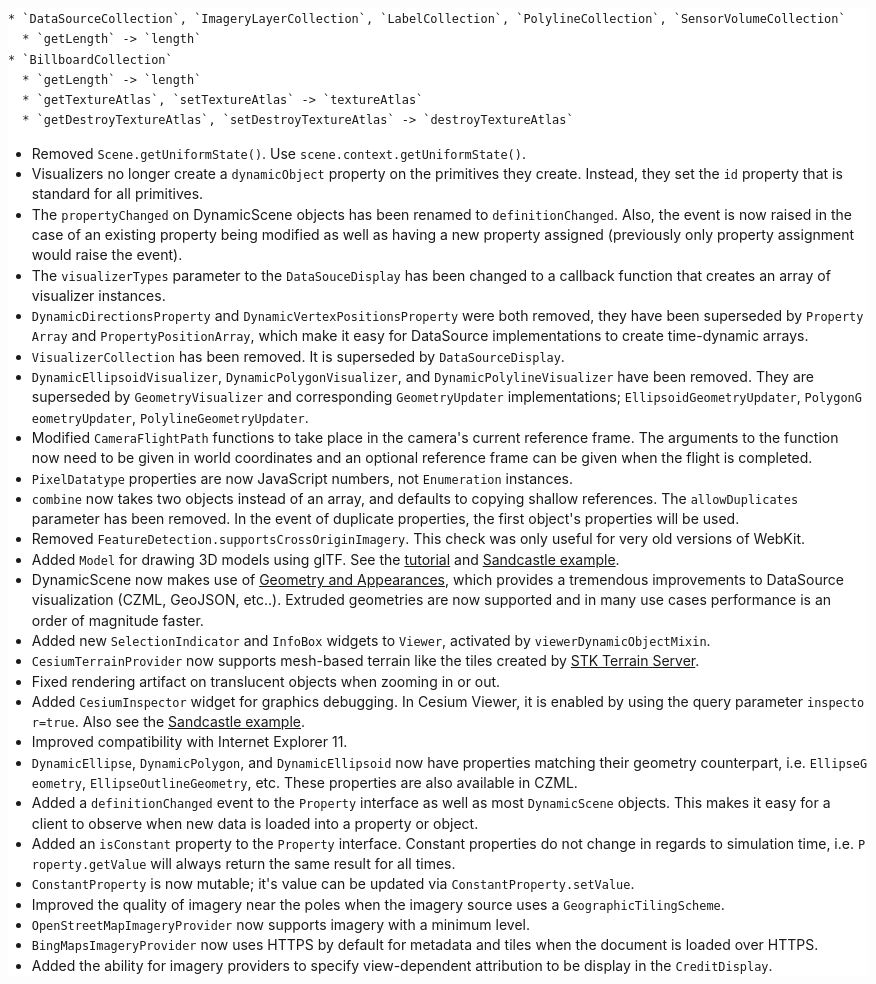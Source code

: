     * `DataSourceCollection`, `ImageryLayerCollection`, `LabelCollection`, `PolylineCollection`, `SensorVolumeCollection`
      * `getLength` -> `length`
    * `BillboardCollection`
      * `getLength` -> `length`
      * `getTextureAtlas`, `setTextureAtlas` -> `textureAtlas`
      * `getDestroyTextureAtlas`, `setDestroyTextureAtlas` -> `destroyTextureAtlas`
  * Removed `Scene.getUniformState()`.  Use `scene.context.getUniformState()`.
  * Visualizers no longer create a `dynamicObject` property on the primitives they create.  Instead, they set the `id` property that is standard for all primitives.
  * The `propertyChanged` on DynamicScene objects has been renamed to `definitionChanged`.  Also, the event is now raised in the case of an existing property being modified as well as having a new property assigned (previously only property assignment would raise the event).
  * The `visualizerTypes` parameter to the `DataSouceDisplay` has been changed to a callback function that creates an array of visualizer instances.
  * `DynamicDirectionsProperty` and `DynamicVertexPositionsProperty` were both removed, they have been superseded by `PropertyArray` and `PropertyPositionArray`, which make it easy for DataSource implementations to create time-dynamic arrays.
  * `VisualizerCollection` has been removed.  It is superseded by `DataSourceDisplay`.
  * `DynamicEllipsoidVisualizer`, `DynamicPolygonVisualizer`, and `DynamicPolylineVisualizer` have been removed.  They are superseded by `GeometryVisualizer` and corresponding `GeometryUpdater` implementations; `EllipsoidGeometryUpdater`, `PolygonGeometryUpdater`, `PolylineGeometryUpdater`.
  * Modified `CameraFlightPath` functions to take place in the camera's current reference frame. The arguments to the function now need to be given in world coordinates and an optional reference frame can be given when the flight is completed.
  * `PixelDatatype` properties are now JavaScript numbers, not `Enumeration` instances.
  * `combine` now takes two objects instead of an array, and defaults to copying shallow references.  The `allowDuplicates` parameter has been removed.  In the event of duplicate properties, the first object's properties will be used.
  * Removed `FeatureDetection.supportsCrossOriginImagery`.  This check was only useful for very old versions of WebKit.
* Added `Model` for drawing 3D models using glTF.  See the [tutorial](http://cesiumjs.org/2014/03/03/Cesium-3D-Models-Tutorial/) and [Sandcastle example](http://cesiumjs.org/Cesium/Apps/Sandcastle/index.html?src=3D%20Models.html&label=Showcases).
* DynamicScene now makes use of [Geometry and Appearances](http://cesiumjs.org/2013/11/04/Geometry-and-Appearances/), which provides a tremendous improvements to DataSource visualization (CZML, GeoJSON, etc..).  Extruded geometries are now supported and in many use cases performance is an order of magnitude faster.
* Added new `SelectionIndicator` and `InfoBox` widgets to `Viewer`, activated by `viewerDynamicObjectMixin`.
* `CesiumTerrainProvider` now supports mesh-based terrain like the tiles created by [STK Terrain Server](https://groups.google.com/forum/#!topic/cesium-dev/cP01iP7YOCU).
* Fixed rendering artifact on translucent objects when zooming in or out.
* Added `CesiumInspector` widget for graphics debugging.  In Cesium Viewer, it is enabled by using the query parameter `inspector=true`.  Also see the [Sandcastle example](http://cesiumjs.org/Cesium/Apps/Sandcastle/index.html?src=Cesium%20Inspector.html&label=Showcases).
* Improved compatibility with Internet Explorer 11.
* `DynamicEllipse`, `DynamicPolygon`, and `DynamicEllipsoid` now have properties matching their geometry counterpart, i.e. `EllipseGeometry`, `EllipseOutlineGeometry`, etc. These properties are also available in CZML.
* Added a `definitionChanged` event to the `Property` interface as well as most `DynamicScene` objects.  This makes it easy for a client to observe when new data is loaded into a property or object.
* Added an `isConstant` property to the `Property` interface.  Constant properties do not change in regards to simulation time, i.e. `Property.getValue` will always return the same result for all times.
* `ConstantProperty` is now mutable; it's value can be updated via `ConstantProperty.setValue`.
* Improved the quality of imagery near the poles when the imagery source uses a `GeographicTilingScheme`.
* `OpenStreetMapImageryProvider` now supports imagery with a minimum level.
* `BingMapsImageryProvider` now uses HTTPS by default for metadata and tiles when the document is loaded over HTTPS.
* Added the ability for imagery providers to specify view-dependent attribution to be display in the `CreditDisplay`.